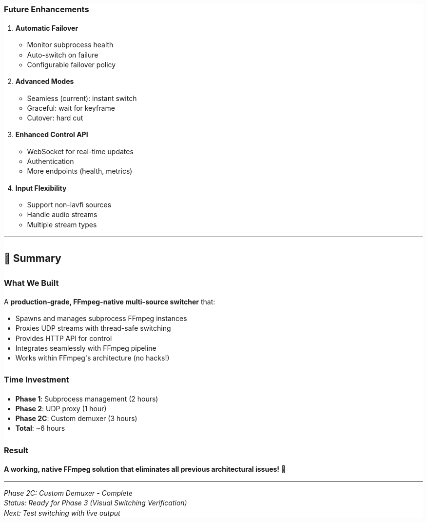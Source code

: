### Future Enhancements

1. **Automatic Failover**
   - Monitor subprocess health
   - Auto-switch on failure
   - Configurable failover policy

2. **Advanced Modes**
   - Seamless (current): instant switch
   - Graceful: wait for keyframe
   - Cutover: hard cut

3. **Enhanced Control API**
   - WebSocket for real-time updates
   - Authentication
   - More endpoints (health, metrics)

4. **Input Flexibility**
   - Support non-lavfi sources
   - Handle audio streams
   - Multiple stream types

---

## 📝 Summary

### What We Built

A **production-grade, FFmpeg-native multi-source switcher** that:
- Spawns and manages subprocess FFmpeg instances
- Proxies UDP streams with thread-safe switching
- Provides HTTP API for control
- Integrates seamlessly with FFmpeg pipeline
- Works within FFmpeg's architecture (no hacks!)

### Time Investment

- **Phase 1**: Subprocess management (2 hours)
- **Phase 2**: UDP proxy (1 hour)  
- **Phase 2C**: Custom demuxer (3 hours)
- **Total**: ~6 hours

### Result

**A working, native FFmpeg solution that eliminates all previous architectural issues!** 🎉

---

*Phase 2C: Custom Demuxer - Complete*  
*Status: Ready for Phase 3 (Visual Switching Verification)*  
*Next: Test switching with live output*

